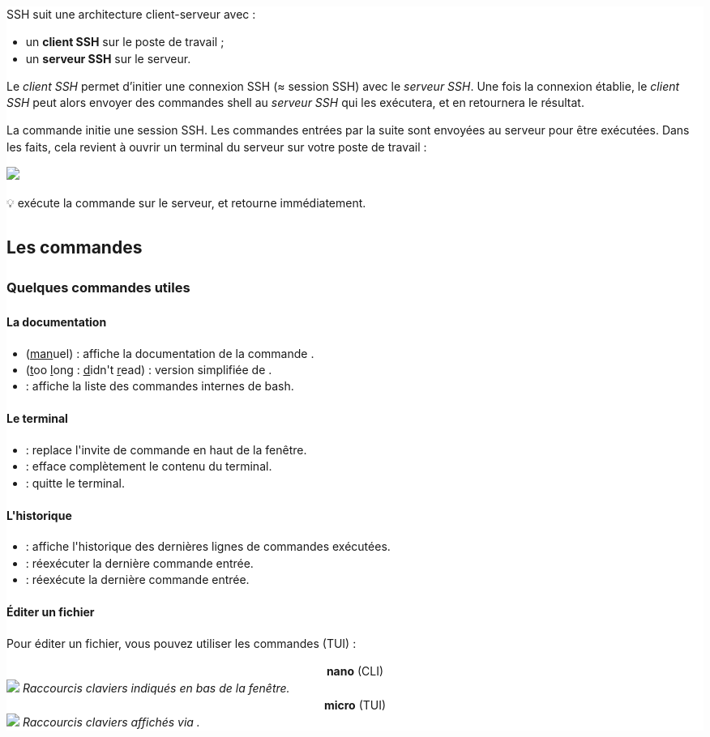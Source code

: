 
SSH suit une architecture client-serveur avec :
- un **client SSH** sur le poste de travail ;
- un **serveur SSH** sur le serveur.

Le *client SSH* permet d’initier une connexion SSH (≈ session SSH) avec le *serveur SSH*. Une fois la connexion établie, le *client SSH* peut alors envoyer des commandes shell au *serveur SSH* qui les exécutera, et en retournera le résultat.

La commande <script type="c-bash">ssh <h>$USER</h>@<h>$SERVER</h></script> initie une session SSH. Les commandes entrées par la suite sont envoyées au serveur pour être exécutées. Dans les faits, cela revient à ouvrir un terminal du serveur sur votre poste de travail :

<img src='/assets/admsys/img/scheme.svg'/>

💡 <script type="c-bash">ssh <h>$USER</h>@<h>$SERVER</h> '<h>$CMD</h>'</script> exécute la commande <script type="c-bash">CMD</script> sur le serveur, et retourne immédiatement.


## Les commandes

### Quelques commandes utiles

#### La documentation

- <script type="c-bash">man  <h>$CMD</h></script> (<u>man</u>uel) : affiche la documentation de la commande <script type="c-bash"><h>$CMD</h></script>.
- <script type="c-bash">tldr <h>$CMD</h></script> (<u>t</u>oo <u>l</u>ong : <u>d</u>idn't <u>r</u>ead) : version simplifiée de <script type="c-bash">man</script>.
- <script type="c-bash">help <h>$CMD</h></script> : affiche la liste des commandes internes de bash.

#### Le terminal

- <script type="c-bash">clear</script> : replace l'invite de commande en haut de la fenêtre.
- <script type="c-bash">reset</script> : efface complètement le contenu du terminal.
- <script type="c-bash">exit</script> : quitte le terminal.

#### L'historique

- <script type="c-bash">history</script> : affiche l'historique des dernières lignes de commandes exécutées.
- <script type="c-bash">!!</script> : réexécuter la dernière commande entrée.
- <script type="c-bash">!<h>$CMD</h></script> : réexécute la dernière commande <script type="c-bash"><h>$CMD</h></script> entrée.

#### Éditer un fichier

Pour éditer un fichier, vous pouvez utiliser les commandes <script type="c-bash">nano <h>[$FILE]</h></script> (CLI) ou <script type="c-bash">micro <h>[$FILE]</h></script> (TUI) :

<div class="flex-2">
    <div>
        <center><b>nano</b> (CLI)</center>
        <img src="/assets/admsys/img/nano.png"/>
        <i>Raccourcis claviers indiqués en bas de la fenêtre.</i>
    </div>
    <div>
        <center><b>micro</b> (TUI)</center>
        <img src="/assets/admsys/img/micro.png"/>
        <i>Raccourcis claviers affichés via <script type="c-text">Alt+G</script>.</i>
    </div>
</div>
